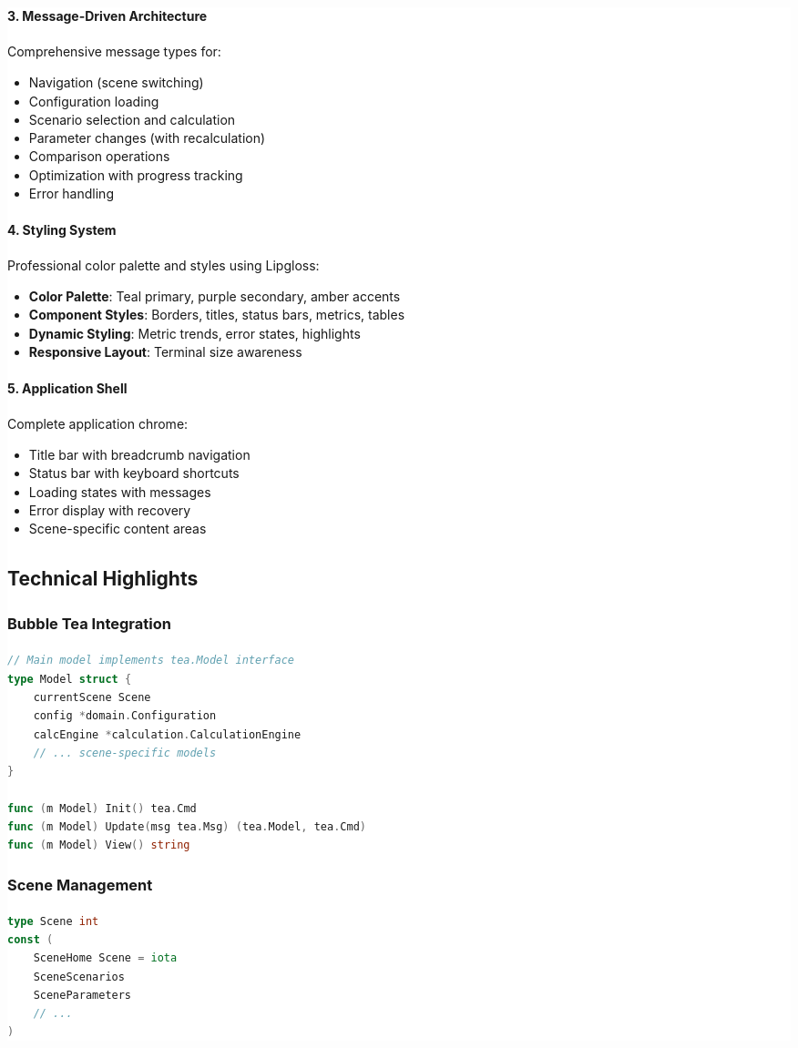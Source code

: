 #### 3. **Message-Driven Architecture**
Comprehensive message types for:
- Navigation (scene switching)
- Configuration loading
- Scenario selection and calculation
- Parameter changes (with recalculation)
- Comparison operations
- Optimization with progress tracking
- Error handling

#### 4. **Styling System**
Professional color palette and styles using Lipgloss:
- **Color Palette**: Teal primary, purple secondary, amber accents
- **Component Styles**: Borders, titles, status bars, metrics, tables
- **Dynamic Styling**: Metric trends, error states, highlights
- **Responsive Layout**: Terminal size awareness

#### 5. **Application Shell**
Complete application chrome:
- Title bar with breadcrumb navigation
- Status bar with keyboard shortcuts
- Loading states with messages
- Error display with recovery
- Scene-specific content areas

## Technical Highlights

### Bubble Tea Integration
```go
// Main model implements tea.Model interface
type Model struct {
    currentScene Scene
    config *domain.Configuration
    calcEngine *calculation.CalculationEngine
    // ... scene-specific models
}

func (m Model) Init() tea.Cmd
func (m Model) Update(msg tea.Msg) (tea.Model, tea.Cmd)
func (m Model) View() string
```

### Scene Management
```go
type Scene int
const (
    SceneHome Scene = iota
    SceneScenarios
    SceneParameters
    // ...
)
```
